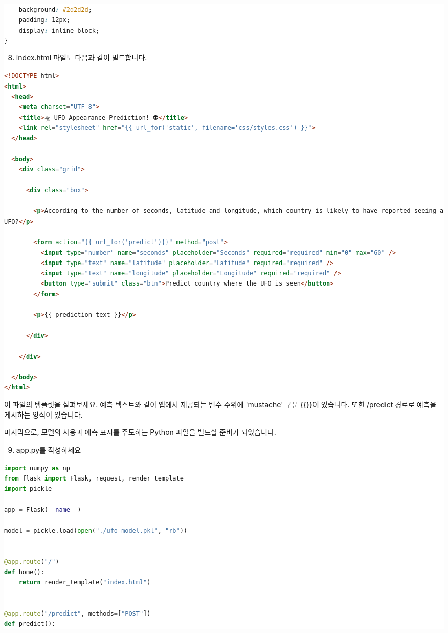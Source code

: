 ```css
	background: #2d2d2d;
	padding: 12px;
	display: inline-block;
}
```

8. index.html 파일도 다음과 같이 빌드합니다.

```html
<!DOCTYPE html>
<html>
  <head>
    <meta charset="UTF-8">
    <title>🛸 UFO Appearance Prediction! 👽</title>
    <link rel="stylesheet" href="{{ url_for('static', filename='css/styles.css') }}">
  </head>

  <body>
    <div class="grid">

      <div class="box">

        <p>According to the number of seconds, latitude and longitude, which country is likely to have reported seeing a UFO?</p>

        <form action="{{ url_for('predict')}}" method="post">
          <input type="number" name="seconds" placeholder="Seconds" required="required" min="0" max="60" />
          <input type="text" name="latitude" placeholder="Latitude" required="required" />
          <input type="text" name="longitude" placeholder="Longitude" required="required" />
          <button type="submit" class="btn">Predict country where the UFO is seen</button>
        </form>

        <p>{{ prediction_text }}</p>

      </div>

    </div>

  </body>
</html>
```

이 파일의 템플릿을 살펴보세요. 예측 텍스트와 같이 앱에서 제공되는 변수 주위에 'mustache' 구문 {{}}이 있습니다. 또한 /predict 경로로 예측을 게시하는 양식이 있습니다.

마지막으로, 모델의 사용과 예측 표시를 주도하는 Python 파일을 빌드할 준비가 되었습니다.

9. app.py를 작성하세요
```python
import numpy as np
from flask import Flask, request, render_template
import pickle

app = Flask(__name__)

model = pickle.load(open("./ufo-model.pkl", "rb"))


@app.route("/")
def home():
    return render_template("index.html")


@app.route("/predict", methods=["POST"])
def predict():
```